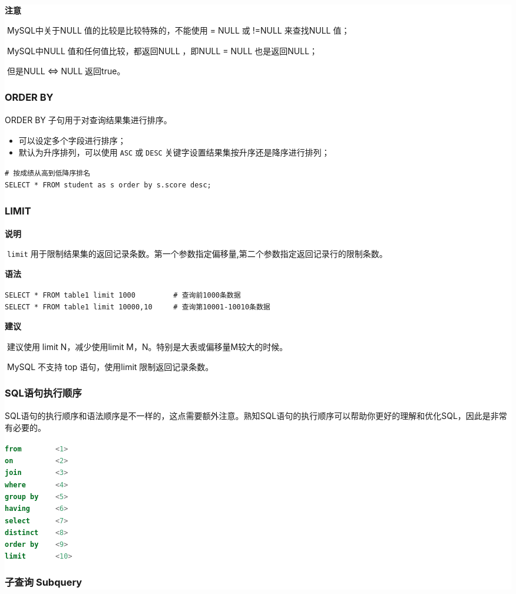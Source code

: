 **注意**

​	MySQL中关于NULL 值的比较是比较特殊的，不能使用 = NULL 或 !=NULL 来查找NULL 值；

​	MySQL中NULL 值和任何值比较，都返回NULL ，即NULL = NULL 也是返回NULL；

​	但是NULL <=> NULL 返回true。



### ORDER BY

ORDER BY 子句用于对查询结果集进行排序。

- 可以设定多个字段进行排序；
- 默认为升序排列，可以使用 `ASC` 或 `DESC` 关键字设置结果集按升序还是降序进行排列；

```mysql
# 按成绩从高到低降序排名
SELECT * FROM student as s order by s.score desc;
```

### LIMIT

**说明**

​	`limit` 用于限制结果集的返回记录条数。第一个参数指定偏移量,第二个参数指定返回记录行的限制条数。

**语法**

```mysql
SELECT * FROM table1 limit 1000			# 查询前1000条数据
SELECT * FROM table1 limit 10000,10		# 查询第10001-10010条数据
```

**建议**

​	建议使用 limit N，减少使用limit M，N。特别是大表或偏移量M较大的时候。

​	MySQL 不支持 top 语句，使用limit 限制返回记录条数。

### SQL语句执行顺序

​	SQL语句的执行顺序和语法顺序是不一样的，这点需要额外注意。熟知SQL语句的执行顺序可以帮助你更好的理解和优化SQL，因此是非常有必要的。

```sql
from		<1>
on			<2>
join		<3>
where		<4>
group by	<5>
having		<6>
select		<7>
distinct	<8>
order by	<9>
limit		<10>
```



### 子查询 Subquery
